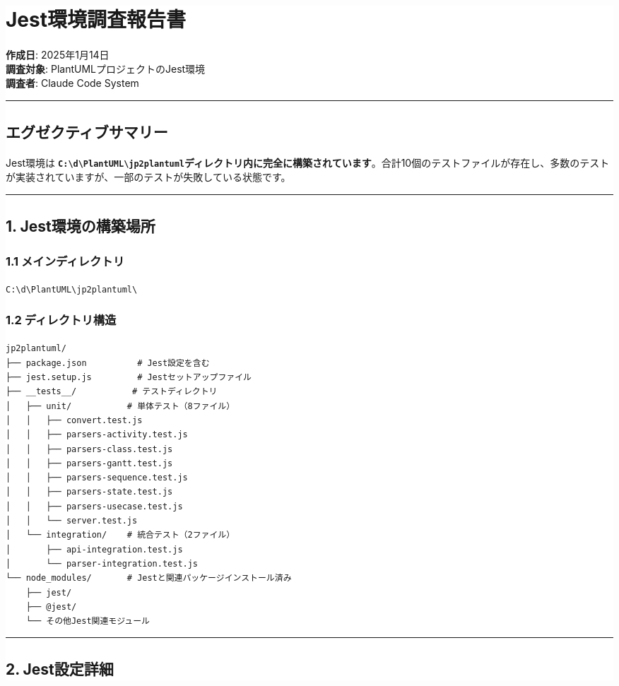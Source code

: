 # Jest環境調査報告書

**作成日**: 2025年1月14日  
**調査対象**: PlantUMLプロジェクトのJest環境  
**調査者**: Claude Code System

---

## エグゼクティブサマリー

Jest環境は **`C:\d\PlantUML\jp2plantuml`ディレクトリ内に完全に構築されています**。合計10個のテストファイルが存在し、多数のテストが実装されていますが、一部のテストが失敗している状態です。

---

## 1. Jest環境の構築場所

### 1.1 メインディレクトリ
```
C:\d\PlantUML\jp2plantuml\
```

### 1.2 ディレクトリ構造
```
jp2plantuml/
├── package.json          # Jest設定を含む
├── jest.setup.js         # Jestセットアップファイル
├── __tests__/           # テストディレクトリ
│   ├── unit/           # 単体テスト（8ファイル）
│   │   ├── convert.test.js
│   │   ├── parsers-activity.test.js
│   │   ├── parsers-class.test.js
│   │   ├── parsers-gantt.test.js
│   │   ├── parsers-sequence.test.js
│   │   ├── parsers-state.test.js
│   │   ├── parsers-usecase.test.js
│   │   └── server.test.js
│   └── integration/    # 統合テスト（2ファイル）
│       ├── api-integration.test.js
│       └── parser-integration.test.js
└── node_modules/       # Jestと関連パッケージインストール済み
    ├── jest/
    ├── @jest/
    └── その他Jest関連モジュール
```

---

## 2. Jest設定詳細

